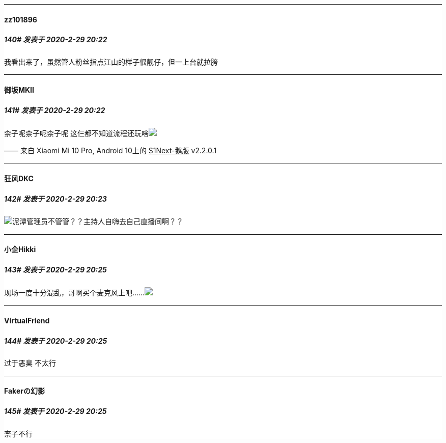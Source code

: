 
-----

####  zz101896  
##### 140#       发表于 2020-2-29 20:22


我看出来了，虽然管人粉丝指点江山的样子很靓仔，但一上台就拉胯


-----

####  御坂MKII  
##### 141#       发表于 2020-2-29 20:22


柰子呢柰子呢柰子呢 这仨都不知道流程还玩啥<img src="https://static.saraba1st.com/image/smiley/face2017/068.png" referrerpolicy="no-referrer">

—— 来自 Xiaomi Mi 10 Pro, Android 10上的 [S1Next-鹅版](https://github.com/ykrank/S1-Next/releases) v2.2.0.1


-----

####  狂风DKC  
##### 142#       发表于 2020-2-29 20:23


<img src="https://static.saraba1st.com/image/smiley/face2017/001.png" referrerpolicy="no-referrer">泥潭管理员不管管？？主持人自嗨去自己直播间啊？？


-----

####  小企Hikki  
##### 143#       发表于 2020-2-29 20:25


现场一度十分混乱，哥啊买个麦克风上吧……<img src="https://static.saraba1st.com/image/smiley/face2017/152.png" referrerpolicy="no-referrer">


-----

####  VirtualFriend  
##### 144#       发表于 2020-2-29 20:25


过于恶臭 不太行


-----

####  Fakerの幻影  
##### 145#       发表于 2020-2-29 20:25


柰子不行

